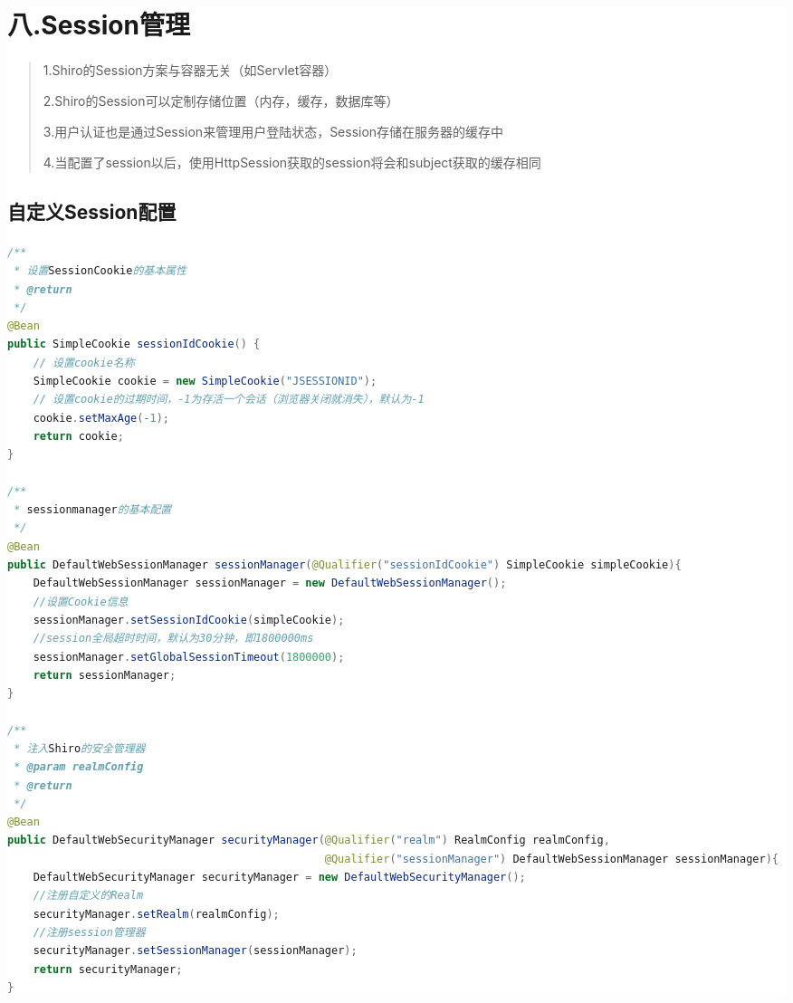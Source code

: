 # 八.Session管理

> 1.Shiro的Session方案与容器无关（如Servlet容器）
>
> 2.Shiro的Session可以定制存储位置（内存，缓存，数据库等）
>
> 3.用户认证也是通过Session来管理用户登陆状态，Session存储在服务器的缓存中
>
> 4.当配置了session以后，使用HttpSession获取的session将会和subject获取的缓存相同

## 自定义Session配置

```java
/**
 * 设置SessionCookie的基本属性
 * @return
 */
@Bean
public SimpleCookie sessionIdCookie() {
    // 设置cookie名称
    SimpleCookie cookie = new SimpleCookie("JSESSIONID");
    // 设置cookie的过期时间，-1为存活一个会话（浏览器关闭就消失），默认为-1
    cookie.setMaxAge(-1);
    return cookie;
}

/**
 * sessionmanager的基本配置
 */
@Bean
public DefaultWebSessionManager sessionManager(@Qualifier("sessionIdCookie") SimpleCookie simpleCookie){
    DefaultWebSessionManager sessionManager = new DefaultWebSessionManager();
    //设置Cookie信息
    sessionManager.setSessionIdCookie(simpleCookie);
    //session全局超时时间，默认为30分钟，即1800000ms
    sessionManager.setGlobalSessionTimeout(1800000);
    return sessionManager;
}

/**
 * 注入Shiro的安全管理器
 * @param realmConfig
 * @return
 */
@Bean
public DefaultWebSecurityManager securityManager(@Qualifier("realm") RealmConfig realmConfig,
                                                 @Qualifier("sessionManager") DefaultWebSessionManager sessionManager){
    DefaultWebSecurityManager securityManager = new DefaultWebSecurityManager();
    //注册自定义的Realm
    securityManager.setRealm(realmConfig);
    //注册session管理器
    securityManager.setSessionManager(sessionManager);
    return securityManager;
}
```
